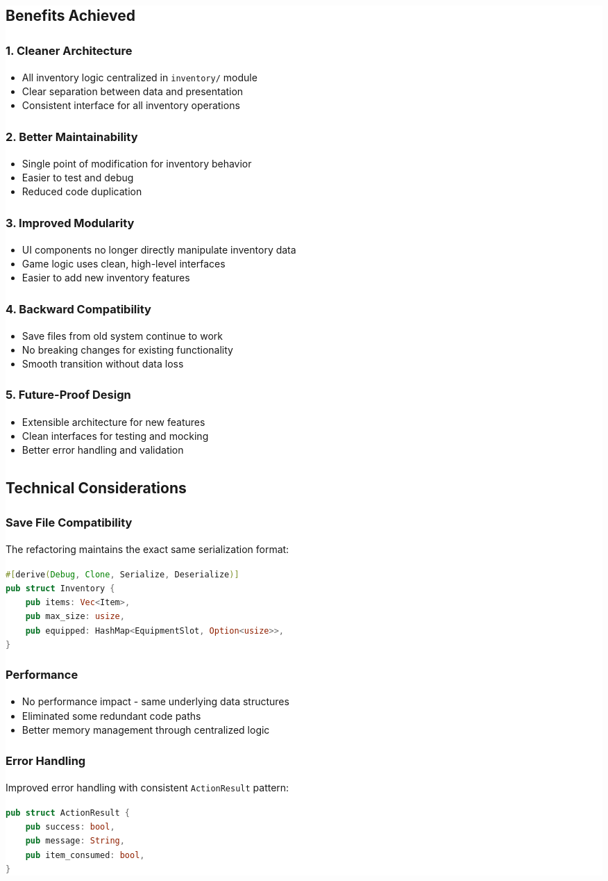 ## Benefits Achieved

### 1. **Cleaner Architecture**
- All inventory logic centralized in `inventory/` module
- Clear separation between data and presentation
- Consistent interface for all inventory operations

### 2. **Better Maintainability**
- Single point of modification for inventory behavior
- Easier to test and debug
- Reduced code duplication

### 3. **Improved Modularity**
- UI components no longer directly manipulate inventory data
- Game logic uses clean, high-level interfaces
- Easier to add new inventory features

### 4. **Backward Compatibility**
- Save files from old system continue to work
- No breaking changes for existing functionality
- Smooth transition without data loss

### 5. **Future-Proof Design**
- Extensible architecture for new features
- Clean interfaces for testing and mocking
- Better error handling and validation

## Technical Considerations

### Save File Compatibility
The refactoring maintains the exact same serialization format:
```rust
#[derive(Debug, Clone, Serialize, Deserialize)]
pub struct Inventory {
    pub items: Vec<Item>,
    pub max_size: usize,
    pub equipped: HashMap<EquipmentSlot, Option<usize>>,
}
```

### Performance
- No performance impact - same underlying data structures
- Eliminated some redundant code paths
- Better memory management through centralized logic

### Error Handling
Improved error handling with consistent `ActionResult` pattern:
```rust
pub struct ActionResult {
    pub success: bool,
    pub message: String,
    pub item_consumed: bool,
}
```
